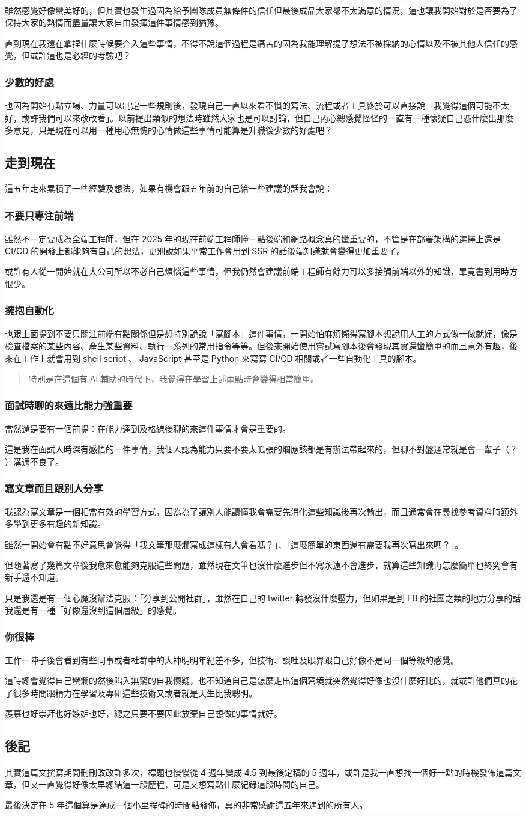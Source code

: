 雖然感覺好像蠻美好的，但其實也發生過因為給予團隊成員無條件的信任但最後成品大家都不太滿意的情況，這也讓我開始對於是否要為了保持大家的熱情而盡量讓大家自由發揮這件事情感到猶豫。

直到現在我還在拿捏什麼時候要介入這些事情，不得不說這個過程是痛苦的因為我能理解提了想法不被採納的心情以及不被其他人信任的感覺，但或許這也是必經的考驗吧？

### 少數的好處

也因為開始有點立場、力量可以制定一些規則後，發現自己一直以來看不慣的寫法、流程或者工具終於可以直接說「我覺得這個可能不太好，或許我們可以來改改看」。以前提出類似的想法時雖然大家也是可以討論，但自己內心總感覺怪怪的一直有一種懷疑自己憑什麼出那麼多意見，只是現在可以用一種用心無愧的心情做這些事情可能算是升職後少數的好處吧？

## 走到現在

這五年走來累積了一些經驗及想法，如果有機會跟五年前的自己給一些建議的話我會說：

### 不要只專注前端

雖然不一定要成為全端工程師，但在 2025 年的現在前端工程師懂一點後端和網路概念真的蠻重要的，不管是在部署架構的選擇上還是 CI/CD 的開發上都能夠有自己的想法，更別說如果平常工作會用到 SSR 的話後端知識就會變得更加重要了。

或許有人從一開始就在大公司所以不必自己煩惱這些事情，但我仍然會建議前端工程師有餘力可以多接觸前端以外的知識，畢竟書到用時方恨少。

### 擁抱自動化

也跟上面提到不要只關注前端有點關係但是想特別說說「寫腳本」這件事情，一開始怕麻煩懶得寫腳本想說用人工的方式做一做就好，像是檢查檔案的某些內容、產生某些資料、執行一系列的常用指令等等。但後來開始使用嘗試寫腳本後會發現其實還蠻簡單的而且意外有趣，後來在工作上就會用到 shell script 、 JavaScript 甚至是 Python 來寫寫 CI/CD 相關或者一些自動化工具的腳本。

> 特別是在這個有 AI 輔助的時代下，我覺得在學習上述兩點時會變得相當簡單。

### 面試時聊的來遠比能力強重要

當然還是要有一個前提：在能力達到及格線後聊的來這件事情才會是重要的。

這是我在面試人時深有感悟的一件事情，我個人認為能力只要不要太呱張的爛應該都是有辦法帶起來的，但聊不對盤通常就是會一輩子（？ ）溝通不良了。

### 寫文章而且跟別人分享

我認為寫文章是一個相當有效的學習方式，因為為了讓別人能讀懂我會需要先消化這些知識後再次輸出，而且通常會在尋找參考資料時額外多學到更多有趣的新知識。

雖然一開始會有點不好意思會覺得「我文筆那麼爛寫成這樣有人會看嗎？」、「這麼簡單的東西還有需要我再次寫出來嗎？」。

但隨著寫了幾篇文章後我愈來愈能夠克服這些問題，雖然現在文筆也沒什麼進步但不寫永遠不會進步，就算這些知識再怎麼簡單也終究會有新手還不知道。

只是我還是有一個心魔沒辦法克服：「分享到公開社群」，雖然在自己的 twitter 轉發沒什麼壓力，但如果是到 FB 的社團之類的地方分享的話我還是有一種「好像還沒到這個層級」的感覺。

### 你很棒

工作一陣子後會看到有些同事或者社群中的大神明明年紀差不多，但技術、談吐及眼界跟自己好像不是同一個等級的感覺。

這時總會覺得自己蠻爛的然後陷入無窮的自我懷疑，也不知道自己是怎麼走出這個窘境就突然覺得好像也沒什麼好比的，就或許他們真的花了很多時間跟精力在學習及專研這些技術又或者就是天生比我聰明。

羨慕也好崇拜也好嫉妒也好，總之只要不要因此放棄自己想做的事情就好。

## 後記

其實這篇文撰寫期間刪刪改改許多次，標題也慢慢從 4 週年變成 4.5 到最後定稿的 5 週年，或許是我一直想找一個好一點的時機發佈這篇文章，但又一直覺得好像太早總結這一段歷程，可是又想寫點什麼紀錄這段時間的自己。

最後決定在 5 年這個算是達成一個小里程碑的時間點發佈，真的非常感謝這五年來遇到的所有人。
